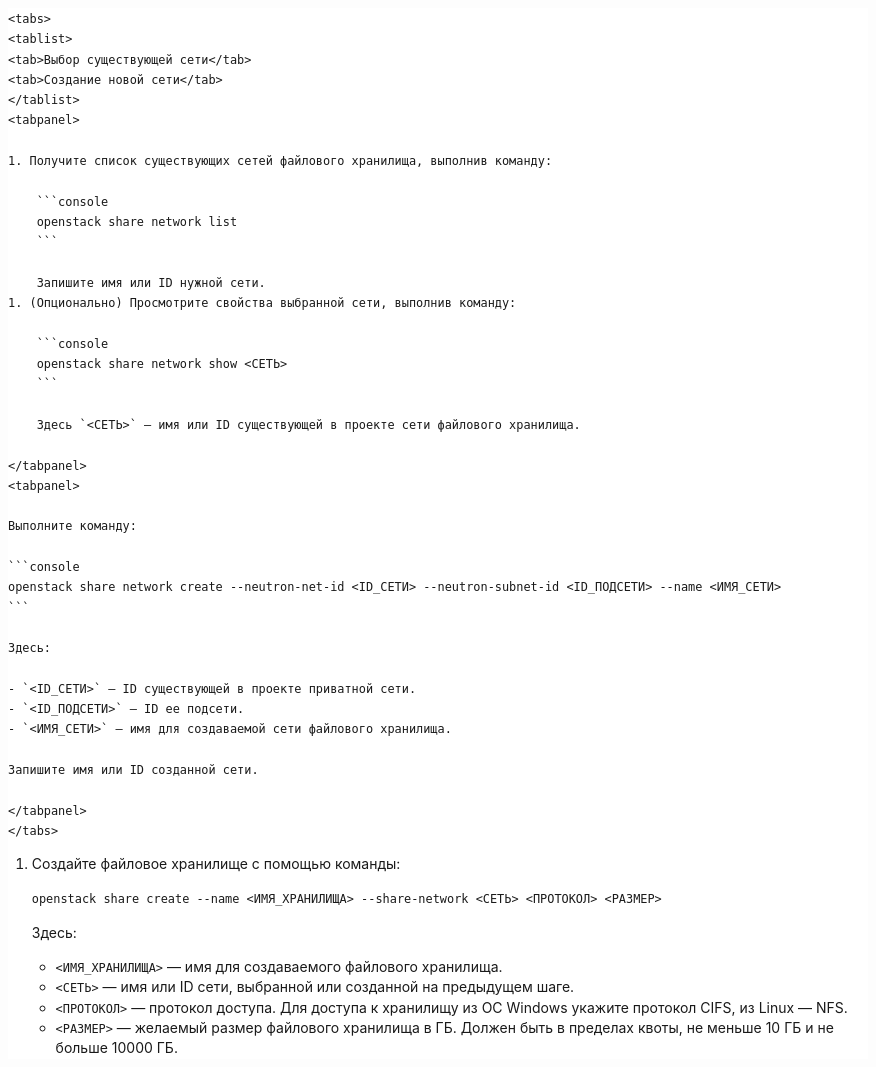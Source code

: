     <tabs>
    <tablist>
    <tab>Выбор существующей сети</tab>
    <tab>Создание новой сети</tab>
    </tablist>
    <tabpanel>

    1. Получите список существующих сетей файлового хранилища, выполнив команду:

        ```console
        openstack share network list
        ```

        Запишите имя или ID нужной сети.
    1. (Опционально) Просмотрите свойства выбранной сети, выполнив команду:

        ```console
        openstack share network show <СЕТЬ>
        ```

        Здесь `<СЕТЬ>` — имя или ID существующей в проекте сети файлового хранилища.

    </tabpanel>
    <tabpanel>

    Выполните команду:

    ```console
    openstack share network create --neutron-net-id <ID_СЕТИ> --neutron-subnet-id <ID_ПОДСЕТИ> --name <ИМЯ_СЕТИ>
    ```

    Здесь:

    - `<ID_СЕТИ>` — ID существующей в проекте приватной сети.
    - `<ID_ПОДСЕТИ>` — ID ее подсети.
    - `<ИМЯ_СЕТИ>` — имя для создаваемой сети файлового хранилища.

    Запишите имя или ID созданной сети.

    </tabpanel>
    </tabs>

1. Создайте файловое хранилище с помощью команды:

    ```console
    openstack share create --name <ИМЯ_ХРАНИЛИЩА> --share-network <СЕТЬ> <ПРОТОКОЛ> <РАЗМЕР> 
    ```

    Здесь:

      - `<ИМЯ_ХРАНИЛИЩА>` — имя для создаваемого файлового хранилища.
      - `<СЕТЬ>` — имя или ID сети, выбранной или созданной на предыдущем шаге.
      - `<ПРОТОКОЛ>` — протокол доступа. Для доступа к хранилищу из ОС Windows укажите протокол CIFS, из Linux — NFS.
      - `<РАЗМЕР>` — желаемый размер файлового хранилища в ГБ. Должен быть в пределах квоты, не меньше 10 ГБ и не больше 10000 ГБ.

</tabpanel>
</tabs>
